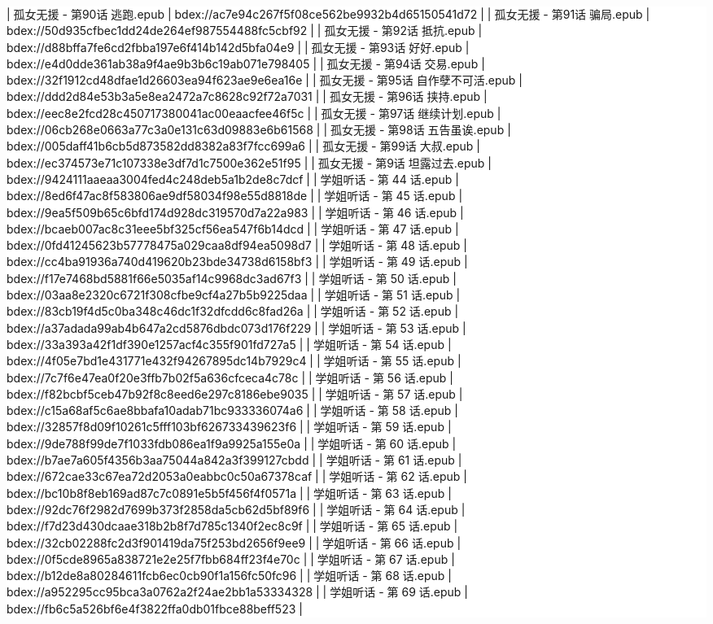 | 孤女无援 - 第90话 逃跑.epub | bdex://ac7e94c267f5f08ce562be9932b4d65150541d72 |
| 孤女无援 - 第91话 骗局.epub | bdex://50d935cfbec1dd24de264ef987554488fc5cbf92 |
| 孤女无援 - 第92话 抵抗.epub | bdex://d88bffa7fe6cd2fbba197e6f414b142d5bfa04e9 |
| 孤女无援 - 第93话 好好.epub | bdex://e4d0dde361ab38a9f4ae9b3b6c19ab071e798405 |
| 孤女无援 - 第94话 交易.epub | bdex://32f1912cd48dfae1d26603ea94f623ae9e6ea16e |
| 孤女无援 - 第95话 自作孽不可活.epub | bdex://ddd2d84e53b3a5e8ea2472a7c8628c92f72a7031 |
| 孤女无援 - 第96话 挟持.epub | bdex://eec8e2fcd28c450717380041ac00eaacfee46f5c |
| 孤女无援 - 第97话 继续计划.epub | bdex://06cb268e0663a77c3a0e131c63d09883e6b61568 |
| 孤女无援 - 第98话 五告虽诶.epub | bdex://005daff41b6cb5d873582dd8382a83f7fcc699a6 |
| 孤女无援 - 第99话 大叔.epub | bdex://ec374573e71c107338e3df7d1c7500e362e51f95 |
| 孤女无援 - 第9话 坦露过去.epub | bdex://9424111aaeaa3004fed4c248deb5a1b2de8c7dcf |
| 学姐听话 - 第 44 话.epub | bdex://8ed6f47ac8f583806ae9df58034f98e55d8818de |
| 学姐听话 - 第 45 话.epub | bdex://9ea5f509b65c6bfd174d928dc319570d7a22a983 |
| 学姐听话 - 第 46 话.epub | bdex://bcaeb007ac8c31eee5bf325cf56ea547f6b14dcd |
| 学姐听话 - 第 47 话.epub | bdex://0fd41245623b57778475a029caa8df94ea5098d7 |
| 学姐听话 - 第 48 话.epub | bdex://cc4ba91936a740d419620b23bde34738d6158bf3 |
| 学姐听话 - 第 49 话.epub | bdex://f17e7468bd5881f66e5035af14c9968dc3ad67f3 |
| 学姐听话 - 第 50 话.epub | bdex://03aa8e2320c6721f308cfbe9cf4a27b5b9225daa |
| 学姐听话 - 第 51 话.epub | bdex://83cb19f4d5c0ba348c46dc1f32dfcdd6c8fad26a |
| 学姐听话 - 第 52 话.epub | bdex://a37adada99ab4b647a2cd5876dbdc073d176f229 |
| 学姐听话 - 第 53 话.epub | bdex://33a393a42f1df390e1257acf4c355f901fd727a5 |
| 学姐听话 - 第 54 话.epub | bdex://4f05e7bd1e431771e432f94267895dc14b7929c4 |
| 学姐听话 - 第 55 话.epub | bdex://7c7f6e47ea0f20e3ffb7b02f5a636cfceca4c78c |
| 学姐听话 - 第 56 话.epub | bdex://f82bcbf5ceb47b92f8c8eed6e297c8186ebe9035 |
| 学姐听话 - 第 57 话.epub | bdex://c15a68af5c6ae8bbafa10adab71bc933336074a6 |
| 学姐听话 - 第 58 话.epub | bdex://32857f8d09f10261c5fff103bf626733439623f6 |
| 学姐听话 - 第 59 话.epub | bdex://9de788f99de7f1033fdb086ea1f9a9925a155e0a |
| 学姐听话 - 第 60 话.epub | bdex://b7ae7a605f4356b3aa75044a842a3f399127cbdd |
| 学姐听话 - 第 61 话.epub | bdex://672cae33c67ea72d2053a0eabbc0c50a67378caf |
| 学姐听话 - 第 62 话.epub | bdex://bc10b8f8eb169ad87c7c0891e5b5f456f4f0571a |
| 学姐听话 - 第 63 话.epub | bdex://92dc76f2982d7699b373f2858da5cb62d5bf89f6 |
| 学姐听话 - 第 64 话.epub | bdex://f7d23d430dcaae318b2b8f7d785c1340f2ec8c9f |
| 学姐听话 - 第 65 话.epub | bdex://32cb02288fc2d3f901419da75f253bd2656f9ee9 |
| 学姐听话 - 第 66 话.epub | bdex://0f5cde8965a838721e2e25f7fbb684ff23f4e70c |
| 学姐听话 - 第 67 话.epub | bdex://b12de8a80284611fcb6ec0cb90f1a156fc50fc96 |
| 学姐听话 - 第 68 话.epub | bdex://a952295cc95bca3a0762a2f24ae2bb1a53334328 |
| 学姐听话 - 第 69 话.epub | bdex://fb6c5a526bf6e4f3822ffa0db01fbce88beff523 |
